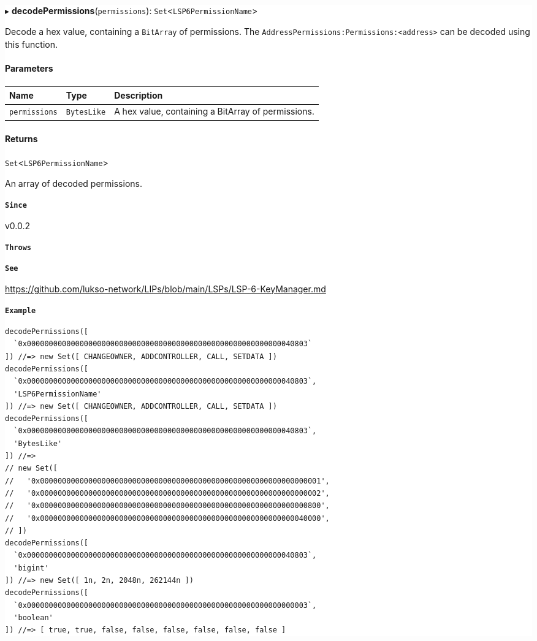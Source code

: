 ▸ **decodePermissions**(`permissions`): `Set`\<`LSP6PermissionName`\>

Decode a hex value, containing a `BitArray` of permissions. The `AddressPermissions:Permissions:<address>` can be decoded using this function.

#### Parameters

| Name          | Type        | Description                                        |
| :------------ | :---------- | :------------------------------------------------- |
| `permissions` | `BytesLike` | A hex value, containing a BitArray of permissions. |

#### Returns

`Set`\<`LSP6PermissionName`\>

An array of decoded permissions.

**`Since`**

v0.0.2

**`Throws`**

**`See`**

https://github.com/lukso-network/LIPs/blob/main/LSPs/LSP-6-KeyManager.md

**`Example`**

```
decodePermissions([
  `0x0000000000000000000000000000000000000000000000000000000000040803`
]) //=> new Set([ CHANGEOWNER, ADDCONTROLLER, CALL, SETDATA ])
decodePermissions([
  `0x0000000000000000000000000000000000000000000000000000000000040803`,
  'LSP6PermissionName'
]) //=> new Set([ CHANGEOWNER, ADDCONTROLLER, CALL, SETDATA ])
decodePermissions([
  `0x0000000000000000000000000000000000000000000000000000000000040803`,
  'BytesLike'
]) //=>
// new Set([
//   '0x0000000000000000000000000000000000000000000000000000000000000001',
//   '0x0000000000000000000000000000000000000000000000000000000000000002',
//   '0x0000000000000000000000000000000000000000000000000000000000000800',
//   '0x0000000000000000000000000000000000000000000000000000000000040000',
// ])
decodePermissions([
  `0x0000000000000000000000000000000000000000000000000000000000040803`,
  'bigint'
]) //=> new Set([ 1n, 2n, 2048n, 262144n ])
decodePermissions([
  `0x0000000000000000000000000000000000000000000000000000000000000003`,
  'boolean'
]) //=> [ true, true, false, false, false, false, false, false ]
```
